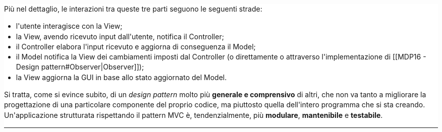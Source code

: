 Più nel dettaglio, le interazioni tra queste tre parti seguono le seguenti strade:
- l'utente interagisce con la View;
- la View, avendo ricevuto input dall'utente, notifica il Controller;
- il Controller elabora l'input ricevuto e aggiorna di conseguenza il Model;
- il Model notifica la View dei cambiamenti imposti dal Controller (o direttamente o attraverso l'implementazione di [[MDP16 - Design pattern#Observer|Observer]]);
- la View aggiorna la GUI in base allo stato aggiornato del Model.

Si tratta, come si evince subito, di un *design pattern* molto più **generale e comprensivo** di altri, che non va tanto a migliorare la progettazione di una particolare componente del proprio codice, ma piuttosto quella dell'intero programma che si sta creando. Un'applicazione strutturata rispettando il pattern MVC è, tendenzialmente, più **modulare**, **mantenibile** e **testabile**.
___